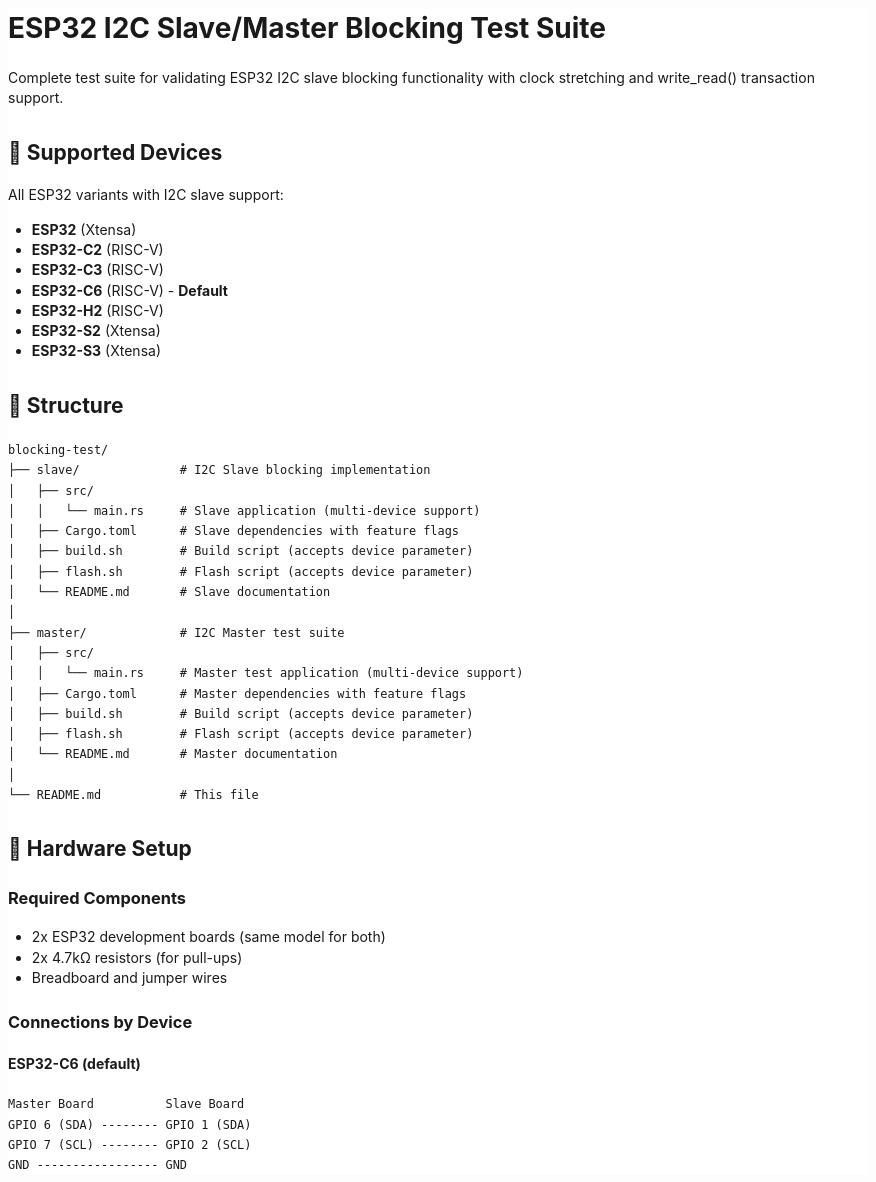 # ESP32 I2C Slave/Master Blocking Test Suite

Complete test suite for validating ESP32 I2C slave blocking functionality with clock stretching and write_read() transaction support.

## 🎯 Supported Devices

All ESP32 variants with I2C slave support:
- **ESP32** (Xtensa)
- **ESP32-C2** (RISC-V)
- **ESP32-C3** (RISC-V)
- **ESP32-C6** (RISC-V) - **Default**
- **ESP32-H2** (RISC-V)
- **ESP32-S2** (Xtensa)
- **ESP32-S3** (Xtensa)

## 📁 Structure

```
blocking-test/
├── slave/              # I2C Slave blocking implementation
│   ├── src/
│   │   └── main.rs     # Slave application (multi-device support)
│   ├── Cargo.toml      # Slave dependencies with feature flags
│   ├── build.sh        # Build script (accepts device parameter)
│   ├── flash.sh        # Flash script (accepts device parameter)
│   └── README.md       # Slave documentation
│
├── master/             # I2C Master test suite
│   ├── src/
│   │   └── main.rs     # Master test application (multi-device support)
│   ├── Cargo.toml      # Master dependencies with feature flags
│   ├── build.sh        # Build script (accepts device parameter)
│   ├── flash.sh        # Flash script (accepts device parameter)
│   └── README.md       # Master documentation
│
└── README.md           # This file
```

## 🔌 Hardware Setup

### Required Components
- 2x ESP32 development boards (same model for both)
- 2x 4.7kΩ resistors (for pull-ups)
- Breadboard and jumper wires

### Connections by Device

#### ESP32-C6 (default)
```
Master Board          Slave Board
GPIO 6 (SDA) -------- GPIO 1 (SDA)
GPIO 7 (SCL) -------- GPIO 2 (SCL)
GND ----------------- GND
```

